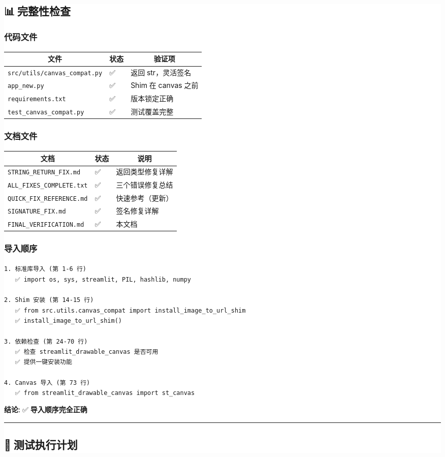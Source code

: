 
## 📊 完整性检查

### 代码文件

| 文件 | 状态 | 验证项 |
|------|------|--------|
| `src/utils/canvas_compat.py` | ✅ | 返回 str，灵活签名 |
| `app_new.py` | ✅ | Shim 在 canvas 之前 |
| `requirements.txt` | ✅ | 版本锁定正确 |
| `test_canvas_compat.py` | ✅ | 测试覆盖完整 |

### 文档文件

| 文档 | 状态 | 说明 |
|------|------|------|
| `STRING_RETURN_FIX.md` | ✅ | 返回类型修复详解 |
| `ALL_FIXES_COMPLETE.txt` | ✅ | 三个错误修复总结 |
| `QUICK_FIX_REFERENCE.md` | ✅ | 快速参考（更新） |
| `SIGNATURE_FIX.md` | ✅ | 签名修复详解 |
| `FINAL_VERIFICATION.md` | ✅ | 本文档 |

### 导入顺序

```
1. 标准库导入 (第 1-6 行)
   ✅ import os, sys, streamlit, PIL, hashlib, numpy

2. Shim 安装 (第 14-15 行)
   ✅ from src.utils.canvas_compat import install_image_to_url_shim
   ✅ install_image_to_url_shim()

3. 依赖检查 (第 24-70 行)
   ✅ 检查 streamlit_drawable_canvas 是否可用
   ✅ 提供一键安装功能

4. Canvas 导入 (第 73 行)
   ✅ from streamlit_drawable_canvas import st_canvas
```

**结论**: ✅ **导入顺序完全正确**

---

## 🧪 测试执行计划

